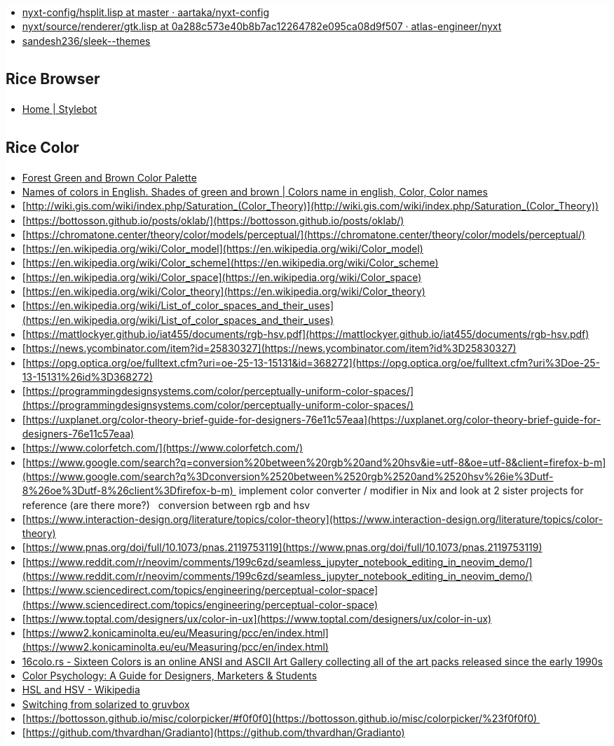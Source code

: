 * [nyxt-config/hsplit.lisp at master · aartaka/nyxt-config](ghttps://github.com/aartaka/nyxt-config/blob/master/hsplit.lisp)
* [nyxt/source/renderer/gtk.lisp at 0a288c573e40b8b7ac12264782e095ca08d9f507 · atlas-engineer/nyxt](ghttps://github.com/atlas-engineer/nyxt/blob/0a288c573e40b8b7ac12264782e095ca08d9f507/source/renderer/gtk.lisp%23L68)
* [sandesh236/sleek--themes](ghttps://github.com/sandesh236/sleek--themes)


## Rice Browser
* [Home | Stylebot](https://stylebot.dev/)


## Rice Color
* [Forest Green and Brown Color Palette](ghttps://www.color-hex.com/color-palette/101985)
* [Names of colors in English. Shades of green and brown | Colors name in english, Color, Color names](ghttps://www.pinterest.com/pin/132856257736067260/)
* [http://wiki.gis.com/wiki/index.php/Saturation_(Color_Theory)](http://wiki.gis.com/wiki/index.php/Saturation_(Color_Theory))
* [https://bottosson.github.io/posts/oklab/](https://bottosson.github.io/posts/oklab/)
* [https://chromatone.center/theory/color/models/perceptual/](https://chromatone.center/theory/color/models/perceptual/)
* [https://en.wikipedia.org/wiki/Color_model](https://en.wikipedia.org/wiki/Color_model)
* [https://en.wikipedia.org/wiki/Color_scheme](https://en.wikipedia.org/wiki/Color_scheme)
* [https://en.wikipedia.org/wiki/Color_space](https://en.wikipedia.org/wiki/Color_space)
* [https://en.wikipedia.org/wiki/Color_theory](https://en.wikipedia.org/wiki/Color_theory)
* [https://en.wikipedia.org/wiki/List_of_color_spaces_and_their_uses](https://en.wikipedia.org/wiki/List_of_color_spaces_and_their_uses)
* [https://mattlockyer.github.io/iat455/documents/rgb-hsv.pdf](https://mattlockyer.github.io/iat455/documents/rgb-hsv.pdf)
* [https://news.ycombinator.com/item?id=25830327](https://news.ycombinator.com/item?id%3D25830327)
* [https://opg.optica.org/oe/fulltext.cfm?uri=oe-25-13-15131&id=368272](https://opg.optica.org/oe/fulltext.cfm?uri%3Doe-25-13-15131%26id%3D368272)
* [https://programmingdesignsystems.com/color/perceptually-uniform-color-spaces/](https://programmingdesignsystems.com/color/perceptually-uniform-color-spaces/)
* [https://uxplanet.org/color-theory-brief-guide-for-designers-76e11c57eaa](https://uxplanet.org/color-theory-brief-guide-for-designers-76e11c57eaa)
* [https://www.colorfetch.com/](https://www.colorfetch.com/)
* [https://www.google.com/search?q=conversion%20between%20rgb%20and%20hsv&ie=utf-8&oe=utf-8&client=firefox-b-m](https://www.google.com/search?q%3Dconversion%2520between%2520rgb%2520and%2520hsv%26ie%3Dutf-8%26oe%3Dutf-8%26client%3Dfirefox-b-m)  implement color converter / modifier in Nix and look at 2 sister projects for reference (are there more?)   conversion between rgb and hsv
* [https://www.interaction-design.org/literature/topics/color-theory](https://www.interaction-design.org/literature/topics/color-theory)
* [https://www.pnas.org/doi/full/10.1073/pnas.2119753119](https://www.pnas.org/doi/full/10.1073/pnas.2119753119)
* [https://www.reddit.com/r/neovim/comments/199c6zd/seamless_jupyter_notebook_editing_in_neovim_demo/](https://www.reddit.com/r/neovim/comments/199c6zd/seamless_jupyter_notebook_editing_in_neovim_demo/)
* [https://www.sciencedirect.com/topics/engineering/perceptual-color-space](https://www.sciencedirect.com/topics/engineering/perceptual-color-space)
* [https://www.toptal.com/designers/ux/color-in-ux](https://www.toptal.com/designers/ux/color-in-ux)
* [https://www2.konicaminolta.eu/eu/Measuring/pcc/en/index.html](https://www2.konicaminolta.eu/eu/Measuring/pcc/en/index.html)
* [16colo.rs - Sixteen Colors is an online ANSI and ASCII Art Gallery collecting all of the art packs released since the early 1990s](https://forum.16colo.rs/)
* [Color Psychology: A Guide for Designers, Marketers & Students](https://www.colorpsychology.org/)
* [HSL and HSV - Wikipedia](https://en.wikipedia.org/wiki/HSL_and_HSV)
* [Switching from solarized to gruvbox](https://blog.jeaye.com/2018/02/01/gruvbox/)
* [https://bottosson.github.io/misc/colorpicker/#f0f0f0](https://bottosson.github.io/misc/colorpicker/%23f0f0f0) 
* [https://github.com/thvardhan/Gradianto](https://github.com/thvardhan/Gradianto)